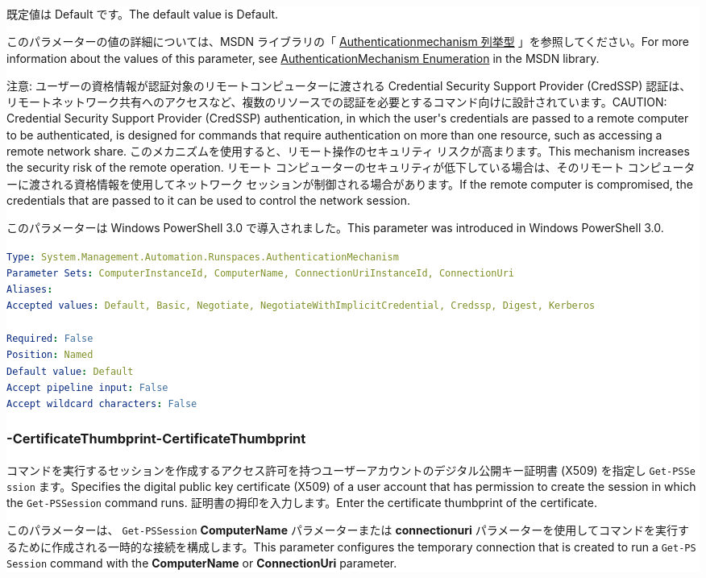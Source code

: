 <span data-ttu-id="16c3c-199">既定値は Default です。</span><span class="sxs-lookup"><span data-stu-id="16c3c-199">The default value is Default.</span></span>

<span data-ttu-id="16c3c-200">このパラメーターの値の詳細については、MSDN ライブラリの「 [Authenticationmechanism 列挙型](https://msdn.microsoft.com/library/system.management.automation.runspaces.authenticationmechanism) 」を参照してください。</span><span class="sxs-lookup"><span data-stu-id="16c3c-200">For more information about the values of this parameter, see [AuthenticationMechanism Enumeration](https://msdn.microsoft.com/library/system.management.automation.runspaces.authenticationmechanism) in the MSDN library.</span></span>

<span data-ttu-id="16c3c-201">注意: ユーザーの資格情報が認証対象のリモートコンピューターに渡される Credential Security Support Provider (CredSSP) 認証は、リモートネットワーク共有へのアクセスなど、複数のリソースでの認証を必要とするコマンド向けに設計されています。</span><span class="sxs-lookup"><span data-stu-id="16c3c-201">CAUTION: Credential Security Support Provider (CredSSP) authentication, in which the user's credentials are passed to a remote computer to be authenticated, is designed for commands that require authentication on more than one resource, such as accessing a remote network share.</span></span> <span data-ttu-id="16c3c-202">このメカニズムを使用すると、リモート操作のセキュリティ リスクが高まります。</span><span class="sxs-lookup"><span data-stu-id="16c3c-202">This mechanism increases the security risk of the remote operation.</span></span> <span data-ttu-id="16c3c-203">リモート コンピューターのセキュリティが低下している場合は、そのリモート コンピューターに渡される資格情報を使用してネットワーク セッションが制御される場合があります。</span><span class="sxs-lookup"><span data-stu-id="16c3c-203">If the remote computer is compromised, the credentials that are passed to it can be used to control the network session.</span></span>

<span data-ttu-id="16c3c-204">このパラメーターは Windows PowerShell 3.0 で導入されました。</span><span class="sxs-lookup"><span data-stu-id="16c3c-204">This parameter was introduced in Windows PowerShell 3.0.</span></span>

```yaml
Type: System.Management.Automation.Runspaces.AuthenticationMechanism
Parameter Sets: ComputerInstanceId, ComputerName, ConnectionUriInstanceId, ConnectionUri
Aliases:
Accepted values: Default, Basic, Negotiate, NegotiateWithImplicitCredential, Credssp, Digest, Kerberos

Required: False
Position: Named
Default value: Default
Accept pipeline input: False
Accept wildcard characters: False
```

### <span data-ttu-id="16c3c-205">-CertificateThumbprint</span><span class="sxs-lookup"><span data-stu-id="16c3c-205">-CertificateThumbprint</span></span>

<span data-ttu-id="16c3c-206">コマンドを実行するセッションを作成するアクセス許可を持つユーザーアカウントのデジタル公開キー証明書 (X509) を指定し `Get-PSSession` ます。</span><span class="sxs-lookup"><span data-stu-id="16c3c-206">Specifies the digital public key certificate (X509) of a user account that has permission to create the session in which the `Get-PSSession` command runs.</span></span> <span data-ttu-id="16c3c-207">証明書の拇印を入力します。</span><span class="sxs-lookup"><span data-stu-id="16c3c-207">Enter the certificate thumbprint of the certificate.</span></span>

<span data-ttu-id="16c3c-208">このパラメーターは、 `Get-PSSession` **ComputerName** パラメーターまたは **connectionuri** パラメーターを使用してコマンドを実行するために作成される一時的な接続を構成します。</span><span class="sxs-lookup"><span data-stu-id="16c3c-208">This parameter configures the temporary connection that is created to run a `Get-PSSession` command with the **ComputerName** or **ConnectionUri** parameter.</span></span>
